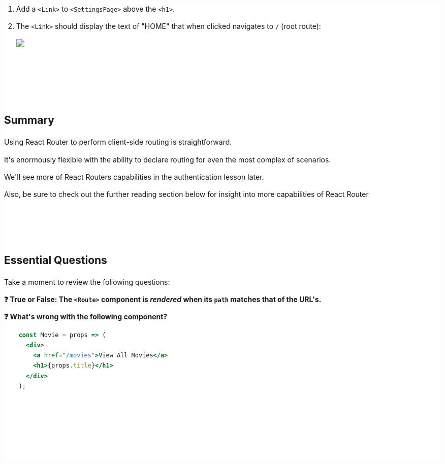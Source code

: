 1. Add a `<Link>` to `<SettingsPage>` above the `<h1>`.

2. The `<Link>` should display the text of "HOME" that when clicked navigates to `/` (root route):

	<img src="https://i.imgur.com/ZtXwjYz.png">



<br>
<br>
<br>
<br>


## Summary

Using React Router to perform client-side routing is straightforward.

It's enormously flexible with the ability to declare routing for even the most complex of scenarios.

We'll see more of React Routers capabilities in the authentication lesson later.

Also, be sure to check out the further reading section below for insight into more capabilities of React Router


<br>
<br>
<br>



## Essential Questions

Take a moment to review the following questions:

**❓ True or False: The `<Route>` component is _rendered_ when its `path` matches that of the URL's.**

**❓ What's wrong with the following component?**


```jsx
	const Movie = props => (
	  <div>
	    <a href="/movies">View All Movies</a>
	    <h1>{props.title}</h1>
	  </div>
	);
```



<br>
<br>
<br>
<br>
<br>
<br>
